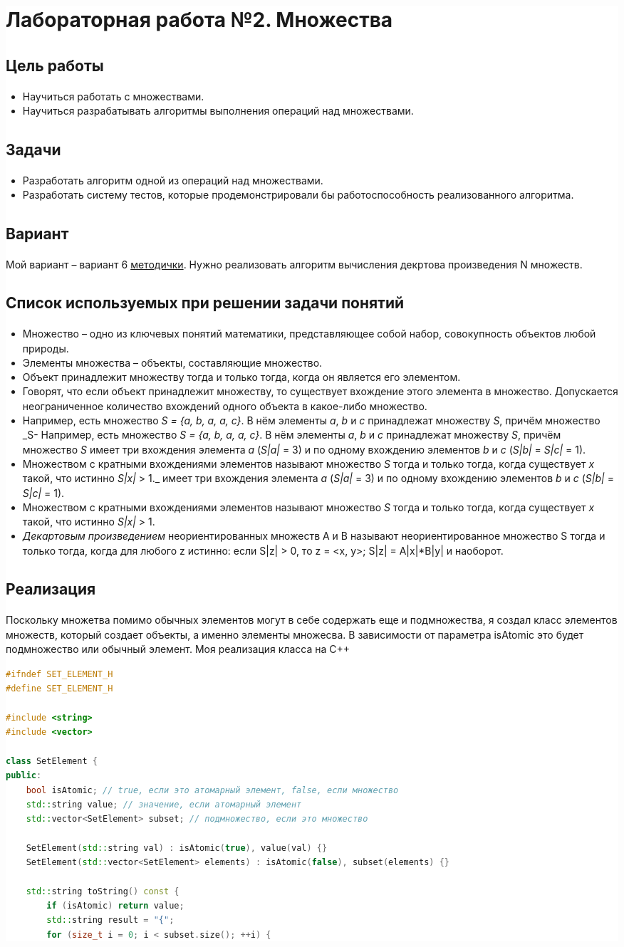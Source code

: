 # Лабораторная работа №2. Множества
## Цель работы
- Научиться работать с множествами.
- Научиться разрабатывать алгоритмы выполнения операций над множествами.
## Задачи
- Разработать алгоритм одной из операций над множествами.
- Разработать систему тестов, которые продемонстрировали бы работоспособность реализованного алгоритма.
## Вариант
Мой вариант – вариант 6 [методички](https://drive.google.com/drive/folders/1_xy849HXgTDetxSMlFd0KikTBo8-xalN). Нужно реализовать алгоритм вычисления декртова произведения N множеств.
## Список используемых при решении задачи понятий
- Множество – одно из ключевых понятий математики, представляющее собой набор, совокупность объектов любой природы.
- Элементы множества – объекты, составляющие множество.
- Объект принадлежит множеству тогда и только тогда, когда он является его элементом.
- Говорят, что если объект принадлежит множеству, то существует вхождение этого элемента в множество. Допускается неограниченное количество вхождений
одного объекта в какое-либо множество.
- Например, есть множество _S = {a, b, a, a, c}_. В нём элементы _a_, _b_ и _c_ принадлежат множеству _S_, причём множество _S- Например, есть множество _S = {a, b, a, a, c}_. В нём элементы _a_, _b_ и _c_ принадлежат множеству _S_, причём множество _S_ имеет три вхождения элемента _a_ (_S|a|_ = 3) и по одному вхождению элементов _b_ и _c_ (_S|b|_ = _S|c|_ = 1).
- Множеством с кратными вхождениями элементов называют множество _S_ тогда и только тогда, когда существует _x_ такой, что истинно _S|x|_ > 1._ имеет три вхождения элемента _a_ (_S|a|_ = 3) и по одному вхождению элементов _b_ и _c_ (_S|b|_ = _S|c|_ = 1).
- Множеством с кратными вхождениями элементов называют множество _S_ тогда и только тогда, когда существует _x_ такой, что истинно _S|x|_ > 1.
- _Декартовым произведением_ неориентированных множеств A и B называют
неориентированное множество S тогда и только тогда, когда для любого z истинно: если
S|z| > 0, то z = <x, y>; S|z| = A|x|*B|y| и наоборот.
## Реализация
Поскольку множетва помимо обычных элементов могут в себе содержать еще и подмножества, я создал класс элементов множеств, который создает объекты, а именно элементы множесва. В зависимости от параметра isAtomic это будет подмножество или обычный элемент.
Моя реализация класса на С++

```C++
#ifndef SET_ELEMENT_H
#define SET_ELEMENT_H

#include <string>
#include <vector>

class SetElement {
public:
    bool isAtomic; // true, если это атомарный элемент, false, если множество
    std::string value; // значение, если атомарный элемент
    std::vector<SetElement> subset; // подмножество, если это множество

    SetElement(std::string val) : isAtomic(true), value(val) {}
    SetElement(std::vector<SetElement> elements) : isAtomic(false), subset(elements) {}

    std::string toString() const {
        if (isAtomic) return value;
        std::string result = "{";
        for (size_t i = 0; i < subset.size(); ++i) {
```
